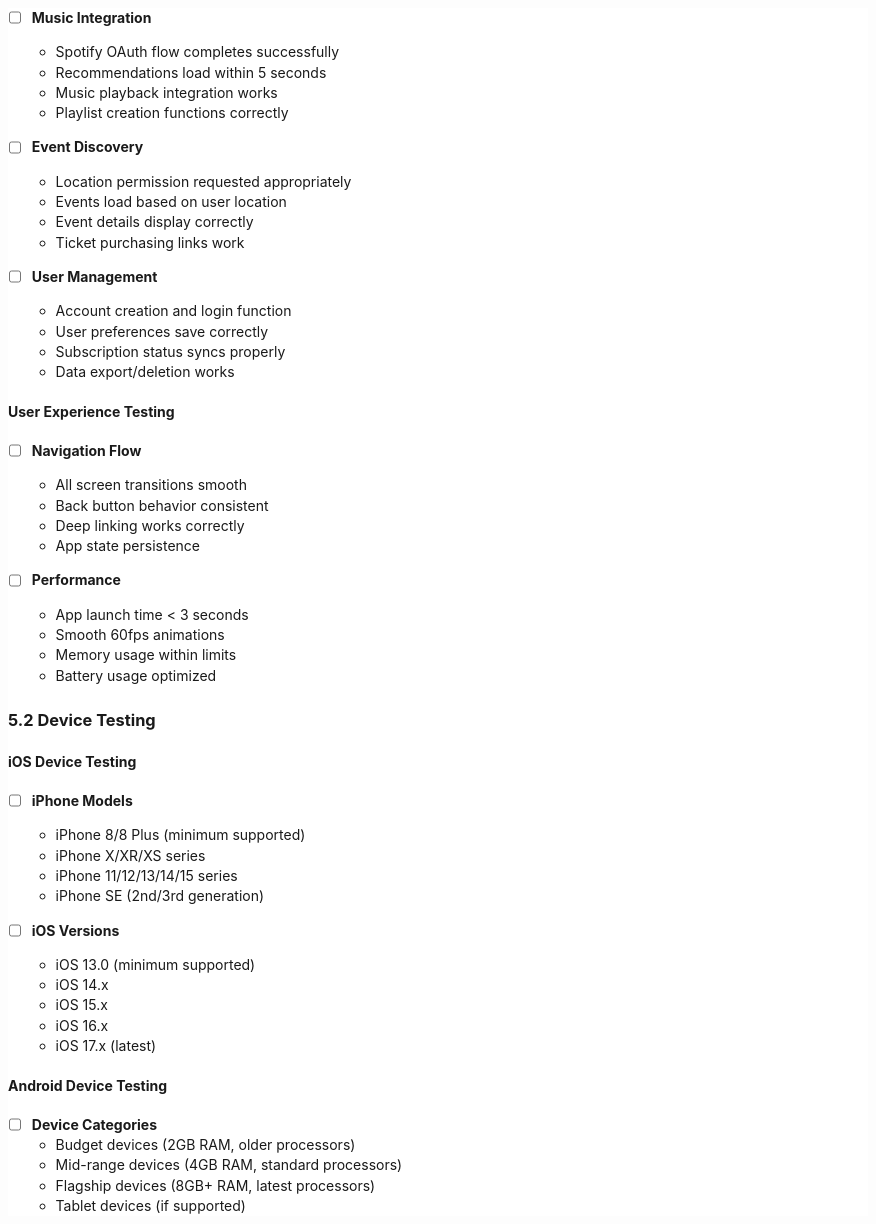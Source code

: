 - [ ] **Music Integration**
  - Spotify OAuth flow completes successfully
  - Recommendations load within 5 seconds
  - Music playback integration works
  - Playlist creation functions correctly

- [ ] **Event Discovery**
  - Location permission requested appropriately
  - Events load based on user location
  - Event details display correctly
  - Ticket purchasing links work

- [ ] **User Management**
  - Account creation and login function
  - User preferences save correctly
  - Subscription status syncs properly
  - Data export/deletion works

#### User Experience Testing
- [ ] **Navigation Flow**
  - All screen transitions smooth
  - Back button behavior consistent
  - Deep linking works correctly
  - App state persistence

- [ ] **Performance**
  - App launch time < 3 seconds
  - Smooth 60fps animations
  - Memory usage within limits
  - Battery usage optimized

### 5.2 Device Testing

#### iOS Device Testing
- [ ] **iPhone Models**
  - iPhone 8/8 Plus (minimum supported)
  - iPhone X/XR/XS series
  - iPhone 11/12/13/14/15 series
  - iPhone SE (2nd/3rd generation)

- [ ] **iOS Versions**
  - iOS 13.0 (minimum supported)
  - iOS 14.x
  - iOS 15.x
  - iOS 16.x
  - iOS 17.x (latest)

#### Android Device Testing
- [ ] **Device Categories**
  - Budget devices (2GB RAM, older processors)
  - Mid-range devices (4GB RAM, standard processors)
  - Flagship devices (8GB+ RAM, latest processors)
  - Tablet devices (if supported)
